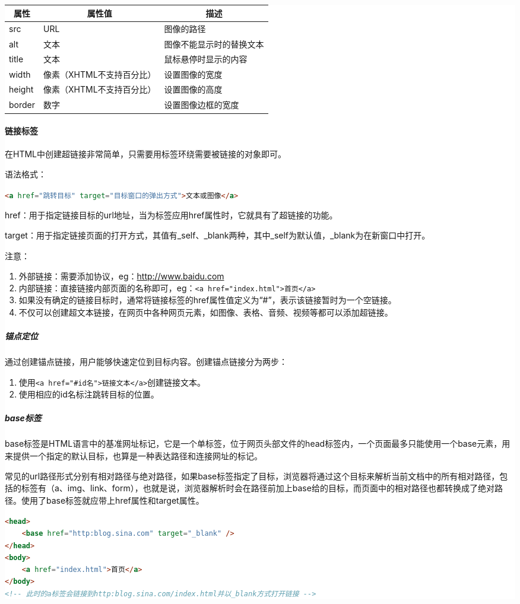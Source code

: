 | 属性   | 属性值                    | 描述                     |
| ------ | ------------------------- | ------------------------ |
| src    | URL                       | 图像的路径               |
| alt    | 文本                      | 图像不能显示时的替换文本 |
| title  | 文本                      | 鼠标悬停时显示的内容     |
| width  | 像素（XHTML不支持百分比） | 设置图像的宽度           |
| height | 像素（XHTML不支持百分比） | 设置图像的高度           |
| border | 数字                      | 设置图像边框的宽度       |



#### 链接标签

在HTML中创建超链接非常简单，只需要用标签环绕需要被链接的对象即可。

语法格式：

```html
<a href="跳转目标" target="目标窗口的弹出方式">文本或图像</a>
```

href：用于指定链接目标的url地址，当为标签应用href属性时，它就具有了超链接的功能。

target：用于指定链接页面的打开方式，其值有_self、_blank两种，其中_self为默认值，_blank为在新窗口中打开。

注意：

1. 外部链接：需要添加协议，eg：http://www.baidu.com
2. 内部链接：直接链接内部页面的名称即可，eg：`<a href="index.html">首页</a>`
3. 如果没有确定的链接目标时，通常将链接标签的href属性值定义为“#”，表示该链接暂时为一个空链接。
4. 不仅可以创建超文本链接，在网页中各种网页元素，如图像、表格、音频、视频等都可以添加超链接。

##### 锚点定位

通过创建锚点链接，用户能够快速定位到目标内容。创建锚点链接分为两步：

1. 使用`<a href="#id名">链接文本</a>`创建链接文本。
2. 使用相应的id名标注跳转目标的位置。

##### base标签

base标签是HTML语言中的基准网址标记，它是一个单标签，位于网页头部文件的head标签内，一个页面最多只能使用一个base元素，用来提供一个指定的默认目标，也算是一种表达路径和连接网址的标记。

常见的url路径形式分别有相对路径与绝对路径，如果base标签指定了目标，浏览器将通过这个目标来解析当前文档中的所有相对路径，包括的标签有（a、img、link、form），也就是说，浏览器解析时会在路径前加上base给的目标，而页面中的相对路径也都转换成了绝对路径。使用了base标签就应带上href属性和target属性。

```html
<head>
	<base href="http:blog.sina.com" target="_blank" />
</head>
<body>
	<a href="index.html">首页</a>
</body>
<!-- 此时的a标签会链接到http:blog.sina.com/index.html并以_blank方式打开链接 -->
```
